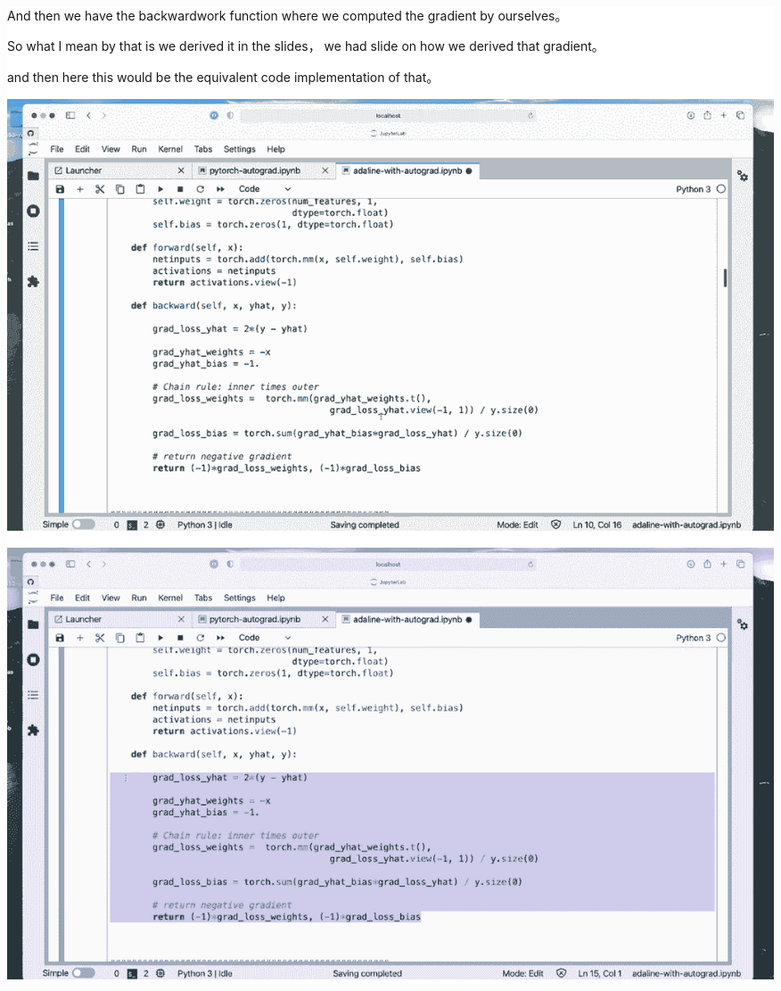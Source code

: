 And then we have the backwardwork function where we computed the gradient by ourselves。

 So what I mean by that is we derived it in the slides， we had slide on how we derived that gradient。

 and then here this would be the equivalent code implementation of that。



![](img/13f8af674fef34195c068fc27c3da2eb_25.png)

![](img/13f8af674fef34195c068fc27c3da2eb_26.png)
